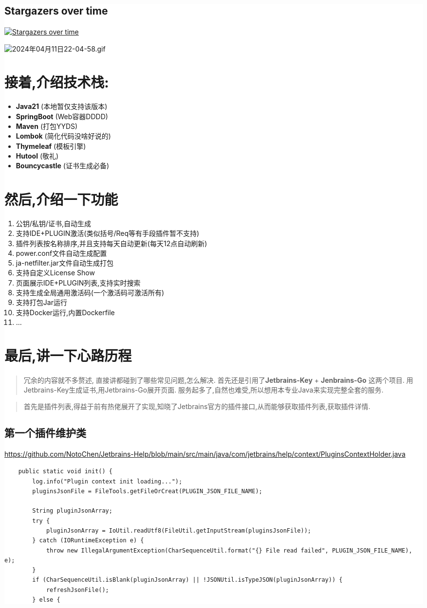 ## Stargazers over time
[![Stargazers over time](https://starchart.cc/NotoChen/Jetbrains-Help.svg?variant=adaptive)](https://starchart.cc/NotoChen/Jetbrains-Help)


![2024年04月11日22-04-58.gif](https://img2.imgtp.com/2024/04/11/msZXv3CL.gif)


# 接着,介绍技术栈:

* **Java21**               (本地暂仅支持该版本)
* **SpringBoot**         (Web容器DDDD)
* **Maven**                (打包YYDS)
* **Lombok**              (简化代码没啥好说的)
* **Thymeleaf**          (模板引擎)
* **Hutool**                (敬礼)
* **Bouncycastle**     (证书生成必备)

# 然后,介绍一下功能

1. 公钥/私钥/证书,自动生成
2. 支持IDE+PLUGIN激活(类似括号/Req等有手段插件暂不支持)
3. 插件列表按名称排序,并且支持每天自动更新(每天12点自动刷新)
4. power.conf文件自动生成配置
5. ja-netfilter.jar文件自动生成打包
6. 支持自定义License Show
7. 页面展示IDE+PLUGIN列表,支持实时搜索
8. 支持生成全局通用激活码(一个激活码可激活所有)
9. 支持打包Jar运行
10. 支持Docker运行,内置Dockerfile
11. ...

# 最后,讲一下心路历程

>冗余的内容就不多赘述, 直接讲都碰到了哪些常见问题,怎么解决.
>首先还是引用了**Jetbrains-Key** + **Jenbrains-Go** 这两个项目.
>用Jetbrains-Key生成证书,用Jetbrains-Go展开页面.
>服务起多了,自然也难受,所以想用本专业Java来实现完整全套的服务.


> 首先是插件列表,得益于前有热佬展开了实现,知晓了Jetbrains官方的插件接口,从而能够获取插件列表,获取插件详情.

## 第一个插件维护类

https://github.com/NotoChen/Jetbrains-Help/blob/main/src/main/java/com/jetbrains/help/context/PluginsContextHolder.java

```
    public static void init() {
        log.info("Plugin context init loading...");
        pluginsJsonFile = FileTools.getFileOrCreat(PLUGIN_JSON_FILE_NAME);

        String pluginJsonArray;
        try {
            pluginJsonArray = IoUtil.readUtf8(FileUtil.getInputStream(pluginsJsonFile));
        } catch (IORuntimeException e) {
            throw new IllegalArgumentException(CharSequenceUtil.format("{} File read failed", PLUGIN_JSON_FILE_NAME), e);
        }
        if (CharSequenceUtil.isBlank(pluginJsonArray) || !JSONUtil.isTypeJSON(pluginJsonArray)) {
            refreshJsonFile();
        } else {
```